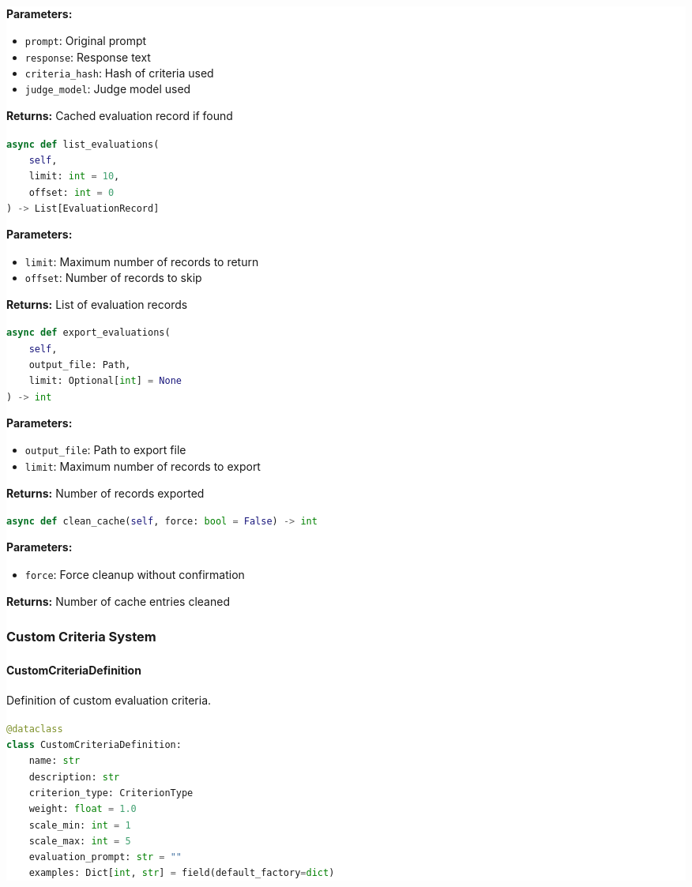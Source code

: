 **Parameters:**

- `prompt`: Original prompt
- `response`: Response text
- `criteria_hash`: Hash of criteria used
- `judge_model`: Judge model used

**Returns:** Cached evaluation record if found

```python
async def list_evaluations(
    self,
    limit: int = 10,
    offset: int = 0
) -> List[EvaluationRecord]
```

**Parameters:**

- `limit`: Maximum number of records to return
- `offset`: Number of records to skip

**Returns:** List of evaluation records

```python
async def export_evaluations(
    self,
    output_file: Path,
    limit: Optional[int] = None
) -> int
```

**Parameters:**

- `output_file`: Path to export file
- `limit`: Maximum number of records to export

**Returns:** Number of records exported

```python
async def clean_cache(self, force: bool = False) -> int
```

**Parameters:**

- `force`: Force cleanup without confirmation

**Returns:** Number of cache entries cleaned

### Custom Criteria System

#### CustomCriteriaDefinition

Definition of custom evaluation criteria.

```python
@dataclass
class CustomCriteriaDefinition:
    name: str
    description: str
    criterion_type: CriterionType
    weight: float = 1.0
    scale_min: int = 1
    scale_max: int = 5
    evaluation_prompt: str = ""
    examples: Dict[int, str] = field(default_factory=dict)
```
